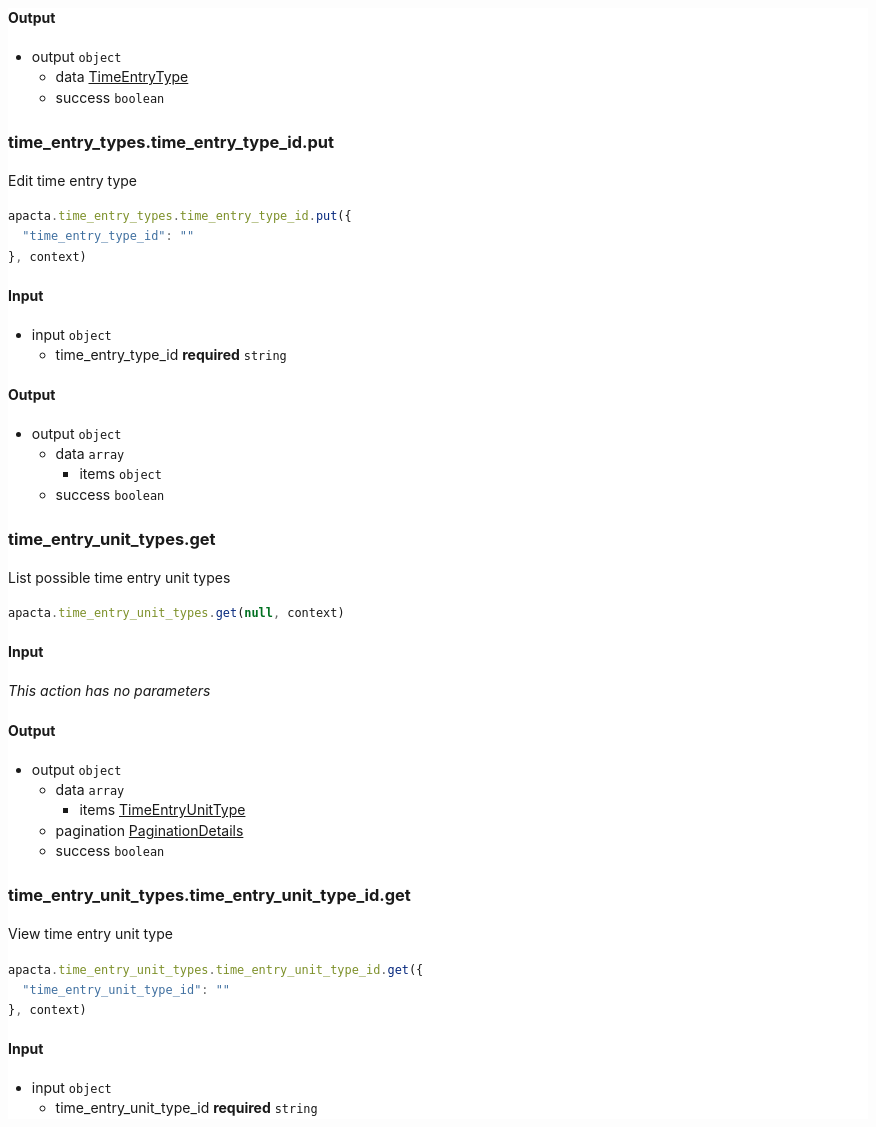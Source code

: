 #### Output
* output `object`
  * data [TimeEntryType](#timeentrytype)
  * success `boolean`

### time_entry_types.time_entry_type_id.put
Edit time entry type


```js
apacta.time_entry_types.time_entry_type_id.put({
  "time_entry_type_id": ""
}, context)
```

#### Input
* input `object`
  * time_entry_type_id **required** `string`

#### Output
* output `object`
  * data `array`
    * items `object`
  * success `boolean`

### time_entry_unit_types.get
List possible time entry unit types


```js
apacta.time_entry_unit_types.get(null, context)
```

#### Input
*This action has no parameters*

#### Output
* output `object`
  * data `array`
    * items [TimeEntryUnitType](#timeentryunittype)
  * pagination [PaginationDetails](#paginationdetails)
  * success `boolean`

### time_entry_unit_types.time_entry_unit_type_id.get
View time entry unit type


```js
apacta.time_entry_unit_types.time_entry_unit_type_id.get({
  "time_entry_unit_type_id": ""
}, context)
```

#### Input
* input `object`
  * time_entry_unit_type_id **required** `string`
